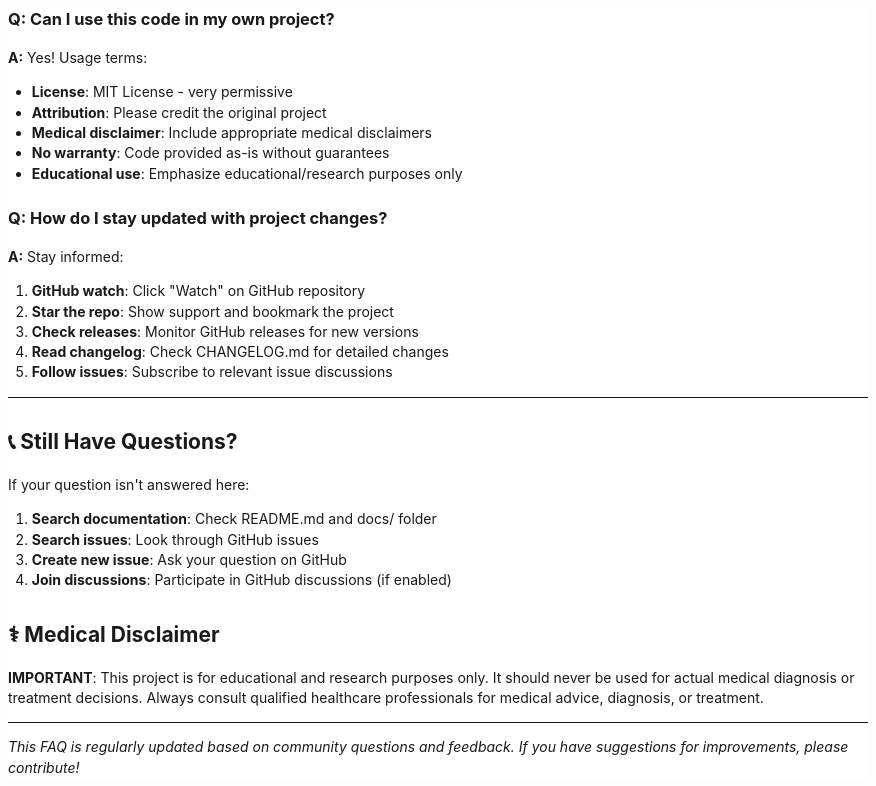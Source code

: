 ### Q: Can I use this code in my own project?

**A:** Yes! Usage terms:

- **License**: MIT License - very permissive
- **Attribution**: Please credit the original project
- **Medical disclaimer**: Include appropriate medical disclaimers
- **No warranty**: Code provided as-is without guarantees
- **Educational use**: Emphasize educational/research purposes only

### Q: How do I stay updated with project changes?

**A:** Stay informed:

1. **GitHub watch**: Click "Watch" on GitHub repository
2. **Star the repo**: Show support and bookmark the project
3. **Check releases**: Monitor GitHub releases for new versions
4. **Read changelog**: Check CHANGELOG.md for detailed changes
5. **Follow issues**: Subscribe to relevant issue discussions

---

## 📞 Still Have Questions?

If your question isn't answered here:

1. **Search documentation**: Check README.md and docs/ folder
2. **Search issues**: Look through GitHub issues
3. **Create new issue**: Ask your question on GitHub
4. **Join discussions**: Participate in GitHub discussions (if enabled)

## ⚕️ Medical Disclaimer

**IMPORTANT**: This project is for educational and research purposes only. It should never be used for actual medical diagnosis or treatment decisions. Always consult qualified healthcare professionals for medical advice, diagnosis, or treatment.

---

_This FAQ is regularly updated based on community questions and feedback. If you have suggestions for improvements, please contribute!_

